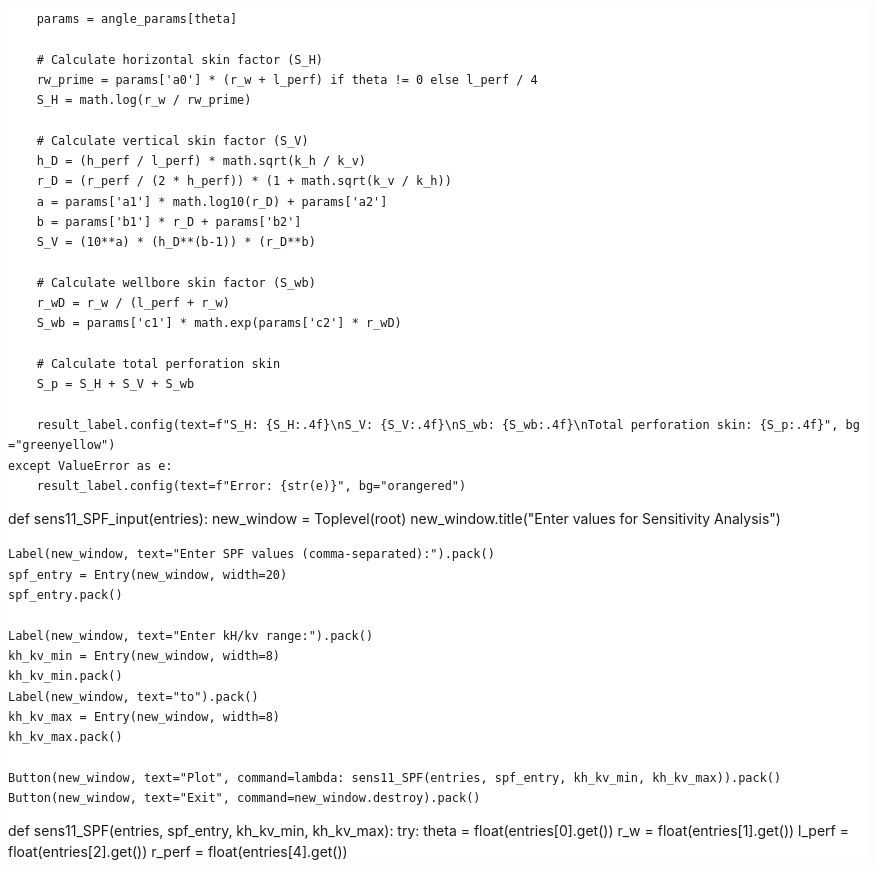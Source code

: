         params = angle_params[theta]

        # Calculate horizontal skin factor (S_H)
        rw_prime = params['a0'] * (r_w + l_perf) if theta != 0 else l_perf / 4
        S_H = math.log(r_w / rw_prime)

        # Calculate vertical skin factor (S_V)
        h_D = (h_perf / l_perf) * math.sqrt(k_h / k_v)
        r_D = (r_perf / (2 * h_perf)) * (1 + math.sqrt(k_v / k_h))
        a = params['a1'] * math.log10(r_D) + params['a2']
        b = params['b1'] * r_D + params['b2']
        S_V = (10**a) * (h_D**(b-1)) * (r_D**b)

        # Calculate wellbore skin factor (S_wb)
        r_wD = r_w / (l_perf + r_w)
        S_wb = params['c1'] * math.exp(params['c2'] * r_wD)

        # Calculate total perforation skin
        S_p = S_H + S_V + S_wb

        result_label.config(text=f"S_H: {S_H:.4f}\nS_V: {S_V:.4f}\nS_wb: {S_wb:.4f}\nTotal perforation skin: {S_p:.4f}", bg="greenyellow")
    except ValueError as e:
        result_label.config(text=f"Error: {str(e)}", bg="orangered")


def sens11_SPF_input(entries):
    new_window = Toplevel(root)
    new_window.title("Enter values for Sensitivity Analysis")

    Label(new_window, text="Enter SPF values (comma-separated):").pack()
    spf_entry = Entry(new_window, width=20)
    spf_entry.pack()

    Label(new_window, text="Enter kH/kv range:").pack()
    kh_kv_min = Entry(new_window, width=8)
    kh_kv_min.pack()
    Label(new_window, text="to").pack()
    kh_kv_max = Entry(new_window, width=8)
    kh_kv_max.pack()

    Button(new_window, text="Plot", command=lambda: sens11_SPF(entries, spf_entry, kh_kv_min, kh_kv_max)).pack()
    Button(new_window, text="Exit", command=new_window.destroy).pack()

def sens11_SPF(entries, spf_entry, kh_kv_min, kh_kv_max):
    try:
        theta = float(entries[0].get())
        r_w = float(entries[1].get())
        l_perf = float(entries[2].get())
        r_perf = float(entries[4].get())
